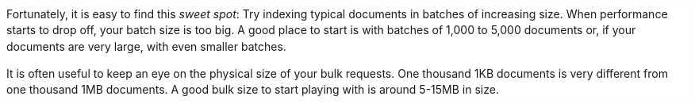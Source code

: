 Fortunately, it is easy to find this _sweet spot_: Try indexing typical documents in batches of increasing size. When performance
starts to drop off, your batch size is too big. A good place to start is with
batches of 1,000 to 5,000 documents or, if your documents are very
large, with even smaller batches.

It is often useful to keep an eye on the physical size of your bulk requests.
One thousand 1KB documents is very different from one thousand 1MB documents.
A good bulk size to start playing with is around 5-15MB in size.
